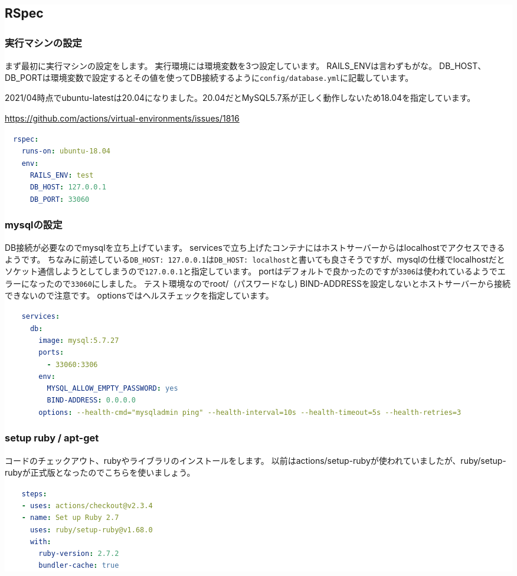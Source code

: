 ## RSpec
### 実行マシンの設定
まず最初に実行マシンの設定をします。
実行環境には環境変数を3つ設定しています。
RAILS_ENVは言わずもがな。
DB_HOST、DB_PORTは環境変数で設定するとその値を使ってDB接続するように`config/database.yml`に記載しています。

2021/04時点でubuntu-latestは20.04になりました。20.04だとMySQL5.7系が正しく動作しないため18.04を指定しています。

https://github.com/actions/virtual-environments/issues/1816

```yaml
  rspec:
    runs-on: ubuntu-18.04
    env:
      RAILS_ENV: test
      DB_HOST: 127.0.0.1
      DB_PORT: 33060
```

### mysqlの設定
DB接続が必要なのでmysqlを立ち上げています。
servicesで立ち上げたコンテナにはホストサーバーからはlocalhostでアクセスできるようです。
ちなみに前述している`DB_HOST: 127.0.0.1`は`DB_HOST: localhost`と書いても良さそうですが、mysqlの仕様でlocalhostだとソケット通信しようとしてしまうので`127.0.0.1`と指定しています。
portはデフォルトで良かったのですが`3306`は使われているようでエラーになったので`33060`にしました。
テスト環境なのでroot/（パスワードなし)
BIND-ADDRESSを設定しないとホストサーバーから接続できないので注意です。
optionsではヘルスチェックを指定しています。

```yaml
    services:
      db:
        image: mysql:5.7.27
        ports:
          - 33060:3306
        env:
          MYSQL_ALLOW_EMPTY_PASSWORD: yes
          BIND-ADDRESS: 0.0.0.0
        options: --health-cmd="mysqladmin ping" --health-interval=10s --health-timeout=5s --health-retries=3
```

### setup ruby / apt-get
コードのチェックアウト、rubyやライブラリのインストールをします。
以前はactions/setup-rubyが使われていましたが、ruby/setup-rubyが正式版となったのでこちらを使いましょう。

```yaml
    steps:
    - uses: actions/checkout@v2.3.4
    - name: Set up Ruby 2.7
      uses: ruby/setup-ruby@v1.68.0
      with:
        ruby-version: 2.7.2
        bundler-cache: true
```
